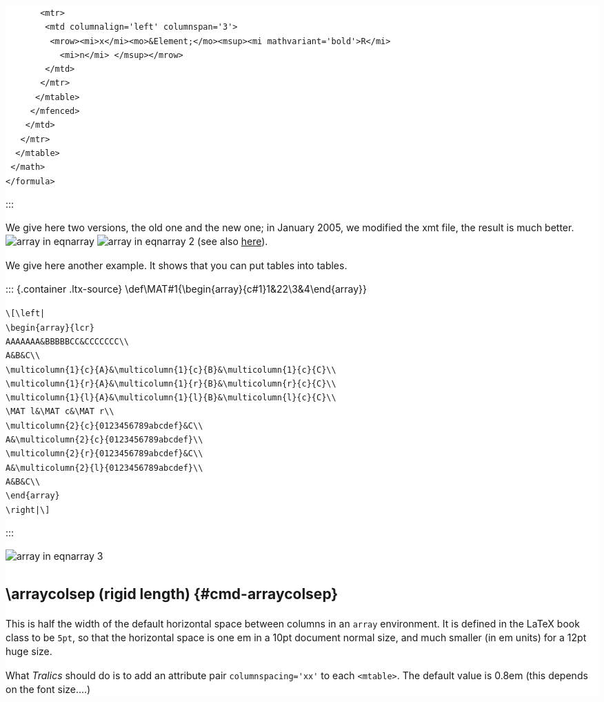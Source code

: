            <mtr>
            <mtd columnalign='left' columnspan='3'>
             <mrow><mi>x</mi><mo>&Element;</mo><msup><mi mathvariant='bold'>R</mi>
               <mi>n</mi> </msup></mrow>
            </mtd>
           </mtr>
          </mtable>
         </mfenced>
        </mtd>
       </mtr>
      </mtable>
     </math>
    </formula>
:::

We give here two versions, the old one and the new one; in January 2005,
we modified the xmt file, the result is much better. ![array in
eqnarray](/img/img_118.png) ![array in eqnarray 2](/img/img_134.png)
(see also [here](mml_ex.html#align)).

We give here another example. It shows that you can put tables into
tables.

::: {.container .ltx-source}
    \def\MAT#1{\begin{array}{c#1}1&22\\3&4\end{array}}

    \[\left|
    \begin{array}{lcr}
    AAAAAAA&BBBBBCC&CCCCCCC\\
    A&B&C\\
    \multicolumn{1}{c}{A}&\multicolumn{1}{c}{B}&\multicolumn{1}{c}{C}\\
    \multicolumn{1}{r}{A}&\multicolumn{1}{r}{B}&\multicolumn{r}{c}{C}\\
    \multicolumn{1}{l}{A}&\multicolumn{1}{l}{B}&\multicolumn{l}{c}{C}\\
    \MAT l&\MAT c&\MAT r\\
    \multicolumn{2}{c}{0123456789abcdef}&C\\
    A&\multicolumn{2}{c}{0123456789abcdef}\\
    \multicolumn{2}{r}{0123456789abcdef}&C\\
    A&\multicolumn{2}{l}{0123456789abcdef}\\
    A&B&C\\
    \end{array}
    \right|\]
:::

![array in eqnarray 3](/img/img_133.png)

\\arraycolsep (rigid length) {#cmd-arraycolsep}
----------------------------

This is half the width of the default horizontal space between columns
in an `array` environment. It is defined in the LaTeX book class to be
`5pt`, so that the horizontal space is one em in a 10pt document normal
size, and much smaller (in em units) for a 12pt huge size.

What *Tralics* should do is to add an attribute pair
`columnspacing='xx'` to each `<mtable>`. The default value is 0.8em
(this depends on the font size\....)
